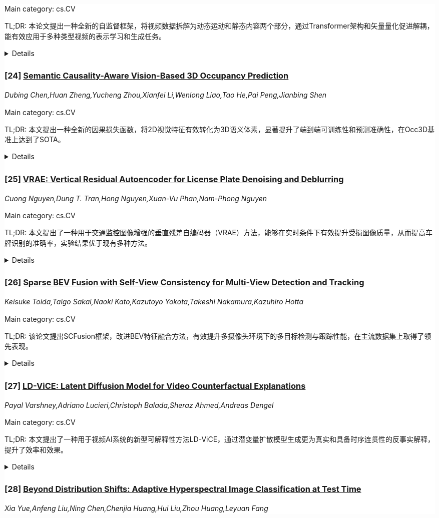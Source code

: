 Main category: cs.CV

TL;DR: 本论文提出一种全新的自监督框架，将视频数据拆解为动态运动和静态内容两个部分，通过Transformer架构和矢量量化促进解耦，能有效应用于多种类型视频的表示学习和生成任务。


<details><summary>Details</summary></details>


### [24] [Semantic Causality-Aware Vision-Based 3D Occupancy Prediction](https://arxiv.org/abs/2509.08388)
*Dubing Chen,Huan Zheng,Yucheng Zhou,Xianfei Li,Wenlong Liao,Tao He,Pai Peng,Jianbing Shen*

Main category: cs.CV

TL;DR: 本文提出一种全新的因果损失函数，将2D视觉特征有效转化为3D语义体素，显著提升了端到端可训练性和预测准确性，在Occ3D基准上达到了SOTA。


<details><summary>Details</summary></details>


### [25] [VRAE: Vertical Residual Autoencoder for License Plate Denoising and Deblurring](https://arxiv.org/abs/2509.08392)
*Cuong Nguyen,Dung T. Tran,Hong Nguyen,Xuan-Vu Phan,Nam-Phong Nguyen*

Main category: cs.CV

TL;DR: 本文提出了一种用于交通监控图像增强的垂直残差自编码器（VRAE）方法，能够在实时条件下有效提升受损图像质量，从而提高车牌识别的准确率，实验结果优于现有多种方法。


<details><summary>Details</summary></details>


### [26] [Sparse BEV Fusion with Self-View Consistency for Multi-View Detection and Tracking](https://arxiv.org/abs/2509.08421)
*Keisuke Toida,Taigo Sakai,Naoki Kato,Kazutoyo Yokota,Takeshi Nakamura,Kazuhiro Hotta*

Main category: cs.CV

TL;DR: 该论文提出SCFusion框架，改进BEV特征融合方法，有效提升多摄像头环境下的多目标检测与跟踪性能，在主流数据集上取得了领先表现。


<details><summary>Details</summary></details>


### [27] [LD-ViCE: Latent Diffusion Model for Video Counterfactual Explanations](https://arxiv.org/abs/2509.08422)
*Payal Varshney,Adriano Lucieri,Christoph Balada,Sheraz Ahmed,Andreas Dengel*

Main category: cs.CV

TL;DR: 本文提出了一种用于视频AI系统的新型可解释性方法LD-ViCE，通过潜变量扩散模型生成更为真实和具备时序连贯性的反事实解释，提升了效率和效果。


<details><summary>Details</summary></details>


### [28] [Beyond Distribution Shifts: Adaptive Hyperspectral Image Classification at Test Time](https://arxiv.org/abs/2509.08436)
*Xia Yue,Anfeng Liu,Ning Chen,Chenjia Huang,Hui Liu,Zhou Huang,Leyuan Fang*
